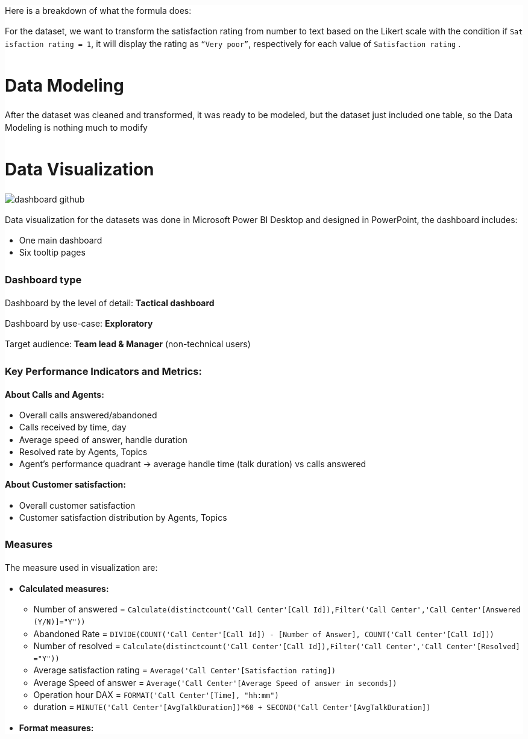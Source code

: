 Here is a breakdown of what the formula does:

For the dataset, we want to transform the satisfaction rating from number to text based on the Likert scale with the condition if `Satisfaction rating = 1`, it will display the rating as `“Very poor”`, respectively for each value of `Satisfaction rating` .

# Data Modeling

After the dataset was cleaned and transformed, it was ready to be modeled, but the dataset just included one table, so the Data Modeling is nothing much to modify

# Data Visualization
![dashboard github](https://user-images.githubusercontent.com/100661121/233076182-dedd0efc-5704-4886-b4d0-b80a841e9773.png)


Data visualization for the datasets was done in Microsoft Power BI Desktop and designed in PowerPoint, the dashboard includes:

- One main dashboard
- Six tooltip pages

### Dashboard type
Dashboard by the level of detail: **Tactical dashboard**

Dashboard by use-case: **Exploratory**

Target audience: **Team lead & Manager** (non-technical users)

### Key Performance Indicators and Metrics:

**About Calls and Agents:** 

- Overall calls answered/abandoned
- Calls received by time, day 
- Average speed of answer, handle duration
- Resolved rate by Agents, Topics
- Agent’s performance quadrant -> average handle time (talk duration) vs calls answered

**About Customer satisfaction:**

- Overall customer satisfaction
- Customer satisfaction distribution by Agents, Topics
### Measures

The measure used in visualization are:

- **Calculated measures:**

  - Number of answered = `Calculate(distinctcount('Call Center'[Call Id]),Filter('Call Center','Call Center'[Answered (Y/N)]="Y"))`
  - Abandoned Rate = `DIVIDE(COUNT('Call Center'[Call Id]) - [Number of Answer], COUNT('Call Center'[Call Id]))`
  - Number of resolved = `Calculate(distinctcount('Call Center'[Call Id]),Filter('Call Center','Call Center'[Resolved]="Y"))`
  - Average satisfaction rating = `Average('Call Center'[Satisfaction rating])`
  - Average Speed of answer = `Average('Call Center'[Average Speed of answer in seconds])`
  - Operation hour DAX = `FORMAT('Call Center'[Time], "hh:mm")`
  - duration = `MINUTE('Call Center'[AvgTalkDuration])*60 + SECOND('Call Center'[AvgTalkDuration])`
- **Format measures:**
